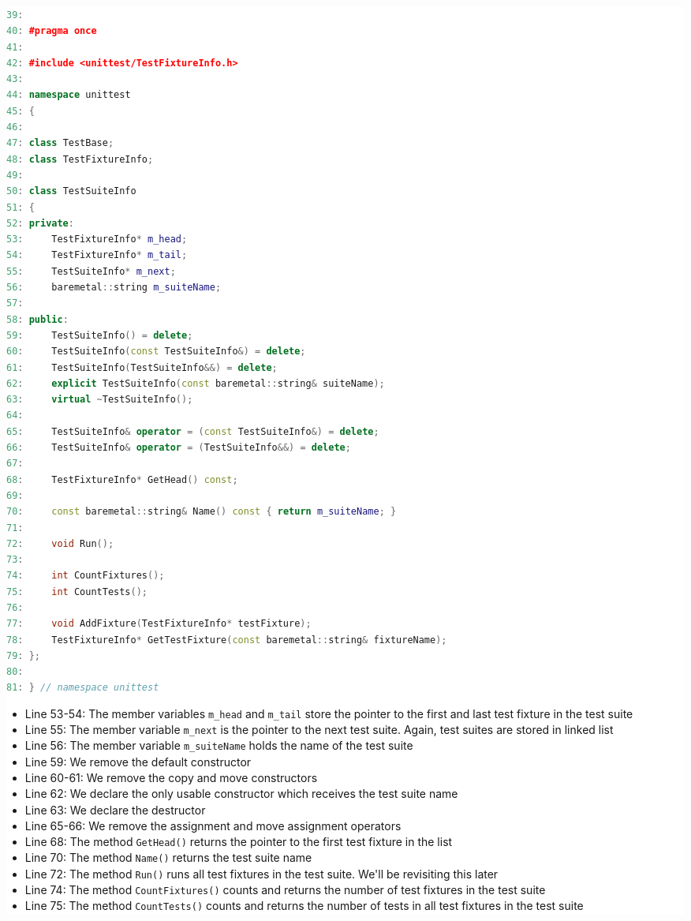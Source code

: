 ```cpp
39: 
40: #pragma once
41: 
42: #include <unittest/TestFixtureInfo.h>
43: 
44: namespace unittest
45: {
46: 
47: class TestBase;
48: class TestFixtureInfo;
49: 
50: class TestSuiteInfo
51: {
52: private:
53:     TestFixtureInfo* m_head;
54:     TestFixtureInfo* m_tail;
55:     TestSuiteInfo* m_next;
56:     baremetal::string m_suiteName;
57: 
58: public:
59:     TestSuiteInfo() = delete;
60:     TestSuiteInfo(const TestSuiteInfo&) = delete;
61:     TestSuiteInfo(TestSuiteInfo&&) = delete;
62:     explicit TestSuiteInfo(const baremetal::string& suiteName);
63:     virtual ~TestSuiteInfo();
64: 
65:     TestSuiteInfo& operator = (const TestSuiteInfo&) = delete;
66:     TestSuiteInfo& operator = (TestSuiteInfo&&) = delete;
67: 
68:     TestFixtureInfo* GetHead() const;
69: 
70:     const baremetal::string& Name() const { return m_suiteName; }
71: 
72:     void Run();
73: 
74:     int CountFixtures();
75:     int CountTests();
76: 
77:     void AddFixture(TestFixtureInfo* testFixture);
78:     TestFixtureInfo* GetTestFixture(const baremetal::string& fixtureName);
79: };
80: 
81: } // namespace unittest
```

- Line 53-54: The member variables `m_head` and `m_tail` store the pointer to the first and last test fixture in the test suite
- Line 55: The member variable `m_next` is the pointer to the next test suite. Again, test suites are stored in linked list
- Line 56: The member variable `m_suiteName` holds the name of the test suite
- Line 59: We remove the default constructor
- Line 60-61: We remove the copy and move constructors
- Line 62: We declare the only usable constructor which receives the test suite name
- Line 63: We declare the destructor
- Line 65-66: We remove the assignment and move assignment operators
- Line 68: The method `GetHead()` returns the pointer to the first test fixture in the list
- Line 70: The method `Name()` returns the test suite name
- Line 72: The method `Run()` runs all test fixtures in the test suite. We'll be revisiting this later
- Line 74: The method `CountFixtures()` counts and returns the number of test fixtures in the test suite
- Line 75: The method `CountTests()` counts and returns the number of tests in all test fixtures in the test suite